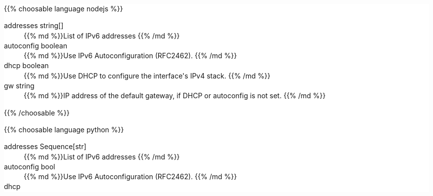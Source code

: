 {{% choosable language nodejs %}}
<dl class="resources-properties"><dt class="property-optional"
            title="Optional">
        <span id="addresses_nodejs">
<a href="#addresses_nodejs" style="color: inherit; text-decoration: inherit;">addresses</a>
</span>
        <span class="property-indicator"></span>
        <span class="property-type">string[]</span>
    </dt>
    <dd>{{% md %}}List of IPv6 addresses
{{% /md %}}</dd><dt class="property-optional"
            title="Optional">
        <span id="autoconfig_nodejs">
<a href="#autoconfig_nodejs" style="color: inherit; text-decoration: inherit;">autoconfig</a>
</span>
        <span class="property-indicator"></span>
        <span class="property-type">boolean</span>
    </dt>
    <dd>{{% md %}}Use IPv6 Autoconfiguration (RFC2462).
{{% /md %}}</dd><dt class="property-optional"
            title="Optional">
        <span id="dhcp_nodejs">
<a href="#dhcp_nodejs" style="color: inherit; text-decoration: inherit;">dhcp</a>
</span>
        <span class="property-indicator"></span>
        <span class="property-type">boolean</span>
    </dt>
    <dd>{{% md %}}Use DHCP to configure the interface's IPv4 stack.
{{% /md %}}</dd><dt class="property-optional"
            title="Optional">
        <span id="gw_nodejs">
<a href="#gw_nodejs" style="color: inherit; text-decoration: inherit;">gw</a>
</span>
        <span class="property-indicator"></span>
        <span class="property-type">string</span>
    </dt>
    <dd>{{% md %}}IP address of the default gateway, if DHCP or autoconfig is not set.
{{% /md %}}</dd></dl>
{{% /choosable %}}

{{% choosable language python %}}
<dl class="resources-properties"><dt class="property-optional"
            title="Optional">
        <span id="addresses_python">
<a href="#addresses_python" style="color: inherit; text-decoration: inherit;">addresses</a>
</span>
        <span class="property-indicator"></span>
        <span class="property-type">Sequence[str]</span>
    </dt>
    <dd>{{% md %}}List of IPv6 addresses
{{% /md %}}</dd><dt class="property-optional"
            title="Optional">
        <span id="autoconfig_python">
<a href="#autoconfig_python" style="color: inherit; text-decoration: inherit;">autoconfig</a>
</span>
        <span class="property-indicator"></span>
        <span class="property-type">bool</span>
    </dt>
    <dd>{{% md %}}Use IPv6 Autoconfiguration (RFC2462).
{{% /md %}}</dd><dt class="property-optional"
            title="Optional">
        <span id="dhcp_python">
<a href="#dhcp_python" style="color: inherit; text-decoration: inherit;">dhcp</a>
</span>

[docs-import]: /docs/import/index.html